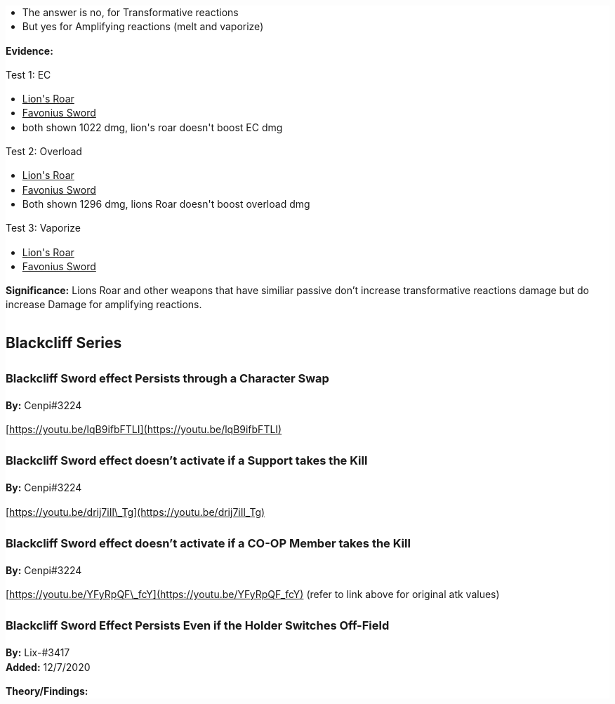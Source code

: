 * The answer is no, for Transformative reactions
* But yes for Amplifying reactions \(melt and vaporize\)

**Evidence:**

Test 1: EC

* [Lion's Roar](http://imgur.com/a/Okini6O)
* [Favonius Sword](http://imgur.com/a/hZ65528)
* both shown 1022 dmg, lion's roar doesn't boost EC dmg

Test 2: Overload

* [Lion's Roar](http://imgur.com/a/5gfDQKS)
* [Favonius Sword](http://imgur.com/a/5gfDQKS)
* Both shown 1296 dmg, lions Roar doesn't boost overload dmg 

Test 3: Vaporize

* [Lion's Roar](http://imgur.com/a/5gfDQKS)
* [Favonius Sword](http://imgur.com/a/5gfDQKS)

**Significance:** Lions Roar and other weapons that have similiar passive don’t increase transformative reactions damage but do increase Damage for amplifying reactions.

## Blackcliff Series

### Blackcliff Sword effect Persists through a Character Swap

**By:** Cenpi\#3224

[https://youtu.be/lqB9ifbFTLI](https://youtu.be/lqB9ifbFTLI)

### Blackcliff Sword effect doesn’t activate if a Support takes the Kill

**By:** Cenpi\#3224

[https://youtu.be/drij7iIl\_Tg](https://youtu.be/drij7iIl_Tg)

### Blackcliff Sword effect doesn’t activate if a CO-OP Member takes the Kill

**By:** Cenpi\#3224

[https://youtu.be/YFyRpQF\_fcY](https://youtu.be/YFyRpQF_fcY) \(refer to link above for original atk values\)

### Blackcliff Sword Effect Persists Even if the Holder Switches Off-Field

**By:** Lix-\#3417  
**Added:** 12/7/2020

**Theory/Findings:**
